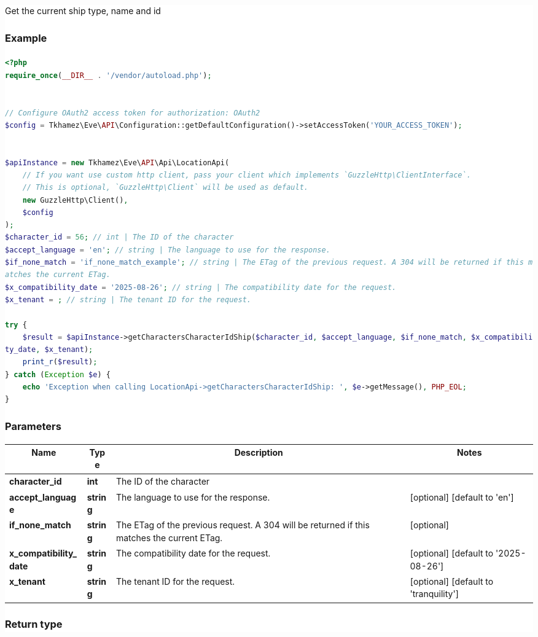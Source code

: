 Get the current ship type, name and id

### Example

```php
<?php
require_once(__DIR__ . '/vendor/autoload.php');


// Configure OAuth2 access token for authorization: OAuth2
$config = Tkhamez\Eve\API\Configuration::getDefaultConfiguration()->setAccessToken('YOUR_ACCESS_TOKEN');


$apiInstance = new Tkhamez\Eve\API\Api\LocationApi(
    // If you want use custom http client, pass your client which implements `GuzzleHttp\ClientInterface`.
    // This is optional, `GuzzleHttp\Client` will be used as default.
    new GuzzleHttp\Client(),
    $config
);
$character_id = 56; // int | The ID of the character
$accept_language = 'en'; // string | The language to use for the response.
$if_none_match = 'if_none_match_example'; // string | The ETag of the previous request. A 304 will be returned if this matches the current ETag.
$x_compatibility_date = '2025-08-26'; // string | The compatibility date for the request.
$x_tenant = ; // string | The tenant ID for the request.

try {
    $result = $apiInstance->getCharactersCharacterIdShip($character_id, $accept_language, $if_none_match, $x_compatibility_date, $x_tenant);
    print_r($result);
} catch (Exception $e) {
    echo 'Exception when calling LocationApi->getCharactersCharacterIdShip: ', $e->getMessage(), PHP_EOL;
}
```

### Parameters

| Name | Type | Description  | Notes |
| ------------- | ------------- | ------------- | ------------- |
| **character_id** | **int**| The ID of the character | |
| **accept_language** | **string**| The language to use for the response. | [optional] [default to &#39;en&#39;] |
| **if_none_match** | **string**| The ETag of the previous request. A 304 will be returned if this matches the current ETag. | [optional] |
| **x_compatibility_date** | **string**| The compatibility date for the request. | [optional] [default to &#39;2025-08-26&#39;] |
| **x_tenant** | **string**| The tenant ID for the request. | [optional] [default to &#39;tranquility&#39;] |

### Return type

